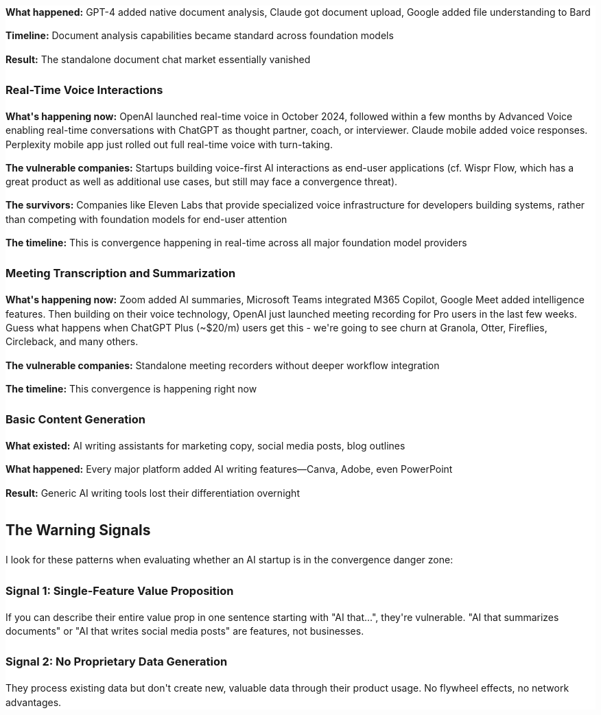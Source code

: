 **What happened:** GPT-4 added native document analysis, Claude got document upload, Google added file understanding to Bard

**Timeline:** Document analysis capabilities became standard across foundation models

**Result:** The standalone document chat market essentially vanished

### Real-Time Voice Interactions

**What's happening now:** OpenAI launched real-time voice in October 2024, followed within a few months by Advanced Voice enabling real-time conversations with ChatGPT as thought partner, coach, or interviewer. Claude mobile added voice responses. Perplexity mobile app just rolled out full real-time voice with turn-taking.

**The vulnerable companies:** Startups building voice-first AI interactions as end-user applications (cf. Wispr Flow, which has a great product as well as additional use cases, but still may face a convergence threat).

**The survivors:** Companies like Eleven Labs that provide specialized voice infrastructure for developers building systems, rather than competing with foundation models for end-user attention

**The timeline:** This is convergence happening in real-time across all major foundation model providers

### Meeting Transcription and Summarization

**What's happening now:** Zoom added AI summaries, Microsoft Teams integrated M365 Copilot, Google Meet added intelligence features. Then building on their voice technology, OpenAI just launched meeting recording for Pro users in the last few weeks. Guess what happens when ChatGPT Plus (~$20/m) users get this - we're going to see churn at Granola, Otter, Fireflies, Circleback, and many others.

**The vulnerable companies:** Standalone meeting recorders without deeper workflow integration

**The timeline:** This convergence is happening right now

### Basic Content Generation

**What existed:** AI writing assistants for marketing copy, social media posts, blog outlines

**What happened:** Every major platform added AI writing features—Canva, Adobe, even PowerPoint

**Result:** Generic AI writing tools lost their differentiation overnight

## The Warning Signals

I look for these patterns when evaluating whether an AI startup is in the convergence danger zone:

### Signal 1: Single-Feature Value Proposition
If you can describe their entire value prop in one sentence starting with "AI that...", they're vulnerable. "AI that summarizes documents" or "AI that writes social media posts" are features, not businesses.

### Signal 2: No Proprietary Data Generation
They process existing data but don't create new, valuable data through their product usage. No flywheel effects, no network advantages.
